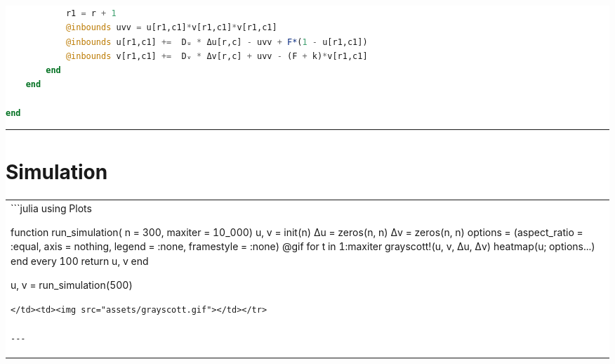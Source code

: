 ```julia
            r1 = r + 1  
            @inbounds uvv = u[r1,c1]*v[r1,c1]*v[r1,c1]
            @inbounds u[r1,c1] +=  Dᵤ * Δu[r,c] - uvv + F*(1 - u[r1,c1])
            @inbounds v[r1,c1] +=  Dᵥ * Δv[r,c] + uvv - (F + k)*v[r1,c1]
        end
    end

end
```

---

# Simulation


<table><tr><td>
```julia
using Plots

function run_simulation( n = 300, maxiter = 10_000)
    u, v = init(n)
    Δu = zeros(n, n)
    Δv = zeros(n, n)
    options = (aspect_ratio = :equal, axis = nothing, 
               legend = :none, framestyle = :none)
    @gif for t in 1:maxiter
        grayscott!(u, v, Δu, Δv)
        heatmap(u; options...)
    end every 100
    return u, v
end

u, v = run_simulation(500)
```
</td><td><img src="assets/grayscott.gif"></td></tr>

---